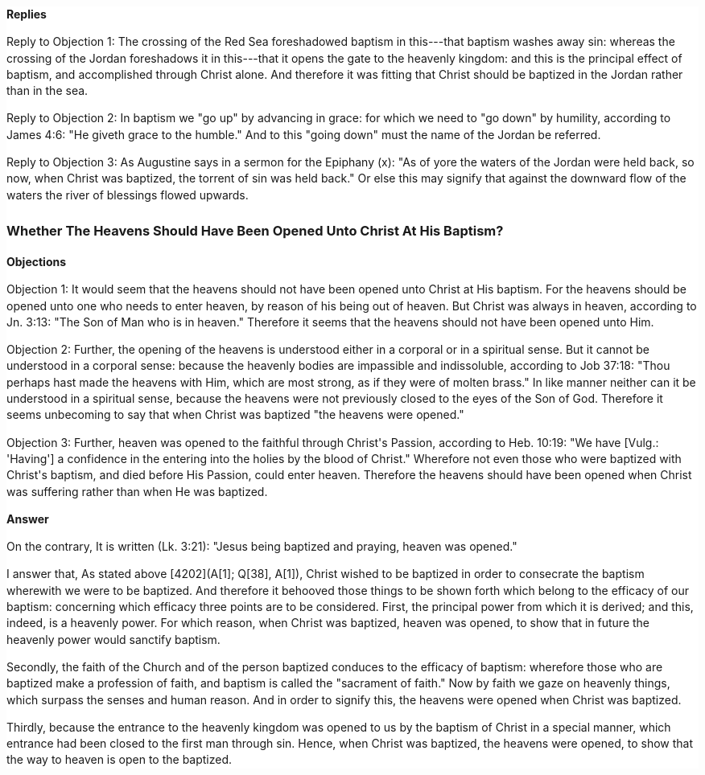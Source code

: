 **Replies**

Reply to Objection 1: The crossing of the Red Sea foreshadowed baptism in this---that baptism washes away sin: whereas the crossing of the Jordan foreshadows it in this---that it opens the gate to the heavenly kingdom: and this is the principal effect of baptism, and accomplished through Christ alone. And therefore it was fitting that Christ should be baptized in the Jordan rather than in the sea.

Reply to Objection 2: In baptism we "go up" by advancing in grace: for which we need to "go down" by humility, according to James 4:6: "He giveth grace to the humble." And to this "going down" must the name of the Jordan be referred.

Reply to Objection 3: As Augustine says in a sermon for the Epiphany (x): "As of yore the waters of the Jordan were held back, so now, when Christ was baptized, the torrent of sin was held back." Or else this may signify that against the downward flow of the waters the river of blessings flowed upwards.
### Whether The Heavens Should Have Been Opened Unto Christ At His Baptism?

**Objections**

Objection 1: It would seem that the heavens should not have been opened unto Christ at His baptism. For the heavens should be opened unto one who needs to enter heaven, by reason of his being out of heaven. But Christ was always in heaven, according to Jn. 3:13: "The Son of Man who is in heaven." Therefore it seems that the heavens should not have been opened unto Him.

Objection 2: Further, the opening of the heavens is understood either in a corporal or in a spiritual sense. But it cannot be understood in a corporal sense: because the heavenly bodies are impassible and indissoluble, according to Job 37:18: "Thou perhaps hast made the heavens with Him, which are most strong, as if they were of molten brass." In like manner neither can it be understood in a spiritual sense, because the heavens were not previously closed to the eyes of the Son of God. Therefore it seems unbecoming to say that when Christ was baptized "the heavens were opened."

Objection 3: Further, heaven was opened to the faithful through Christ's Passion, according to Heb. 10:19: "We have [Vulg.: 'Having'] a confidence in the entering into the holies by the blood of Christ." Wherefore not even those who were baptized with Christ's baptism, and died before His Passion, could enter heaven. Therefore the heavens should have been opened when Christ was suffering rather than when He was baptized.

**Answer**

On the contrary, It is written (Lk. 3:21): "Jesus being baptized and praying, heaven was opened."

I answer that, As stated above [4202](A[1]; Q[38], A[1]), Christ wished to be baptized in order to consecrate the baptism wherewith we were to be baptized. And therefore it behooved those things to be shown forth which belong to the efficacy of our baptism: concerning which efficacy three points are to be considered. First, the principal power from which it is derived; and this, indeed, is a heavenly power. For which reason, when Christ was baptized, heaven was opened, to show that in future the heavenly power would sanctify baptism.

Secondly, the faith of the Church and of the person baptized conduces to the efficacy of baptism: wherefore those who are baptized make a profession of faith, and baptism is called the "sacrament of faith." Now by faith we gaze on heavenly things, which surpass the senses and human reason. And in order to signify this, the heavens were opened when Christ was baptized.

Thirdly, because the entrance to the heavenly kingdom was opened to us by the baptism of Christ in a special manner, which entrance had been closed to the first man through sin. Hence, when Christ was baptized, the heavens were opened, to show that the way to heaven is open to the baptized.
